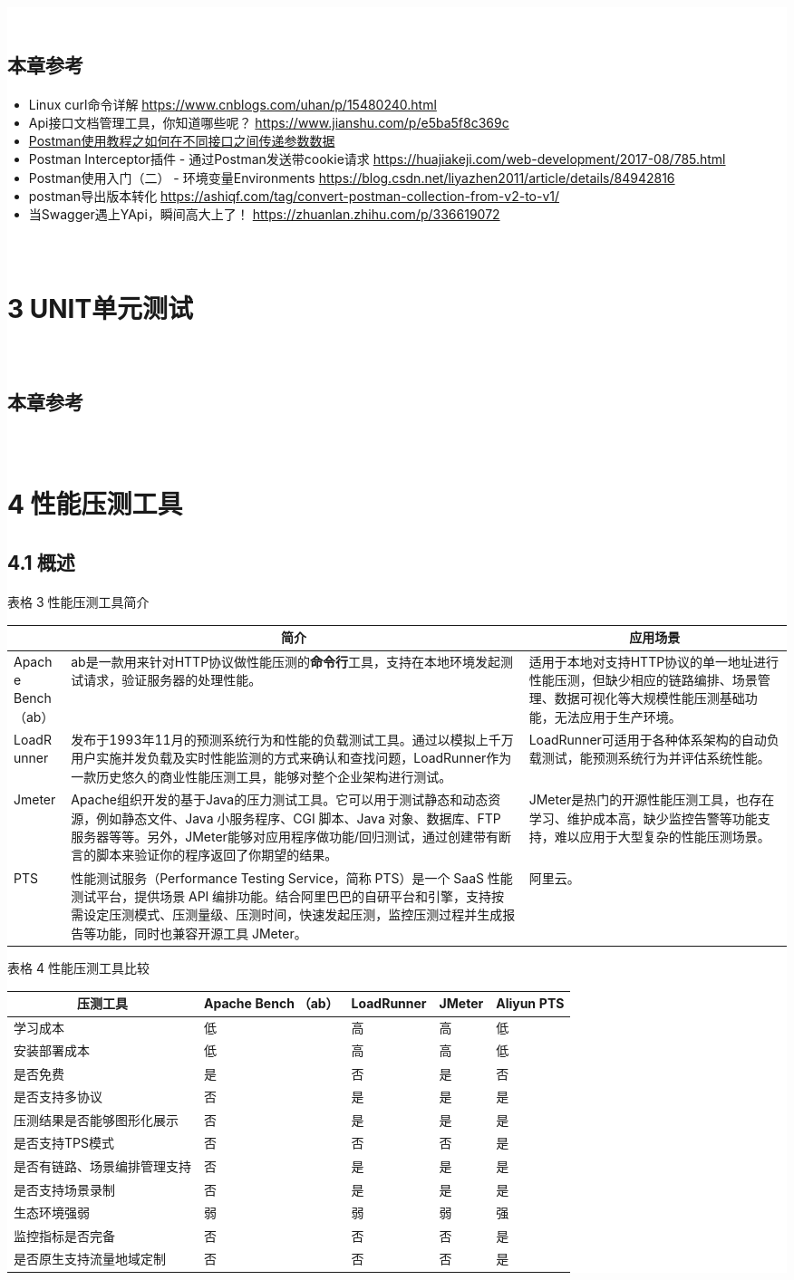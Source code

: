 <br>

## 本章参考

* Linux curl命令详解 https://www.cnblogs.com/uhan/p/15480240.html
* Api接口文档管理工具，你知道哪些呢？ https://www.jianshu.com/p/e5ba5f8c369c
* [Postman使用教程之如何在不同接口之间传递参数数据](https://huajiakeji.com/utilities/2019-01/1771.html)
* Postman Interceptor插件 - 通过Postman发送带cookie请求 https://huajiakeji.com/web-development/2017-08/785.html
* Postman使用入门（二） - 环境变量Environments https://blog.csdn.net/liyazhen2011/article/details/84942816
* postman导出版本转化  https://ashiqf.com/tag/convert-postman-collection-from-v2-to-v1/
* 当Swagger遇上YApi，瞬间高大上了！  https://zhuanlan.zhihu.com/p/336619072

<br>

# 3  UNIT单元测试

<br>

## 本章参考

<br>

# 4 性能压测工具

## 4.1 概述

 表格 3 性能压测工具简介

|                   | 简介                                                                                                                                                  | 应用场景                                                                   |
| ----------------- | --------------------------------------------------------------------------------------------------------------------------------------------------- | ---------------------------------------------------------------------- |
| Apache  Bench（ab） | ab是一款用来针对HTTP协议做性能压测的**命令行**工具，支持在本地环境发起测试请求，验证服务器的处理性能。                                                                                            | 适用于本地对支持HTTP协议的单一地址进行性能压测，但缺少相应的链路编排、场景管理、数据可视化等大规模性能压测基础功能，无法应用于生产环境。 |
| LoadRunner        | 发布于1993年11月的预测系统行为和性能的负载测试工具。通过以模拟上千万用户实施并发负载及实时性能监测的方式来确认和查找问题，LoadRunner作为一款历史悠久的商业性能压测工具，能够对整个企业架构进行测试。                                          | LoadRunner可适用于各种体系架构的自动负载测试，能预测系统行为并评估系统性能。                            |
| Jmeter            | Apache组织开发的基于Java的压力测试工具。它可以用于测试静态和动态资源，例如静态文件、Java 小服务程序、CGI 脚本、Java 对象、数据库、FTP 服务器等等。另外，JMeter能够对应用程序做功能/回归测试，通过创建带有断言的脚本来验证你的程序返回了你期望的结果。        | JMeter是热门的开源性能压测工具，也存在学习、维护成本高，缺少监控告警等功能支持，难以应用于大型复杂的性能压测场景。           |
| PTS               | 性能测试服务（Performance Testing Service，简称 PTS）是一个 SaaS 性能测试平台，提供场景 API 编排功能。结合阿里巴巴的自研平台和引擎，支持按需设定压测模式、压测量级、压测时间，快速发起压测，监控压测过程并生成报告等功能，同时也兼容开源工具 JMeter。 | 阿里云。                                                                   |

表格 4 性能压测工具比较

| 压测工具           | Apache Bench  （ab） | LoadRunner | JMeter | Aliyun PTS |
| -------------- | ------------------ | ---------- | ------ | ---------- |
| 学习成本           | 低                  | 高          | 高      | 低          |
| 安装部署成本         | 低                  | 高          | 高      | 低          |
| 是否免费           | 是                  | 否          | 是      | 否          |
| 是否支持多协议        | 否                  | 是          | 是      | 是          |
| 压测结果是否能够图形化展示  | 否                  | 是          | 是      | 是          |
| 是否支持TPS模式      | 否                  | 否          | 否      | 是          |
| 是否有链路、场景编排管理支持 | 否                  | 是          | 是      | 是          |
| 是否支持场景录制       | 否                  | 是          | 是      | 是          |
| 生态环境强弱         | 弱                  | 弱          | 弱      | 强          |
| 监控指标是否完备       | 否                  | 否          | 否      | 是          |
| 是否原生支持流量地域定制   | 否                  | 否          | 否      | 是          |
